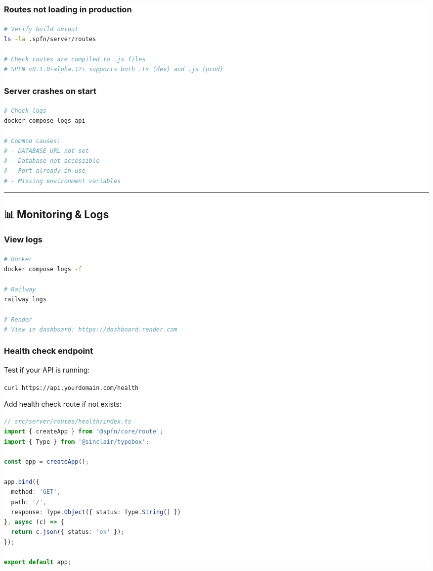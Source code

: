 ### Routes not loading in production

```bash
# Verify build output
ls -la .spfn/server/routes

# Check routes are compiled to .js files
# SPFN v0.1.0-alpha.12+ supports both .ts (dev) and .js (prod)
```

### Server crashes on start

```bash
# Check logs
docker compose logs api

# Common causes:
# - DATABASE_URL not set
# - Database not accessible
# - Port already in use
# - Missing environment variables
```

---

## 📊 Monitoring & Logs

### View logs

```bash
# Docker
docker compose logs -f

# Railway
railway logs

# Render
# View in dashboard: https://dashboard.render.com
```

### Health check endpoint

Test if your API is running:

```bash
curl https://api.yourdomain.com/health
```

Add health check route if not exists:

```typescript
// src/server/routes/health/index.ts
import { createApp } from '@spfn/core/route';
import { Type } from '@sinclair/typebox';

const app = createApp();

app.bind({
  method: 'GET',
  path: '/',
  response: Type.Object({ status: Type.String() })
}, async (c) => {
  return c.json({ status: 'ok' });
});

export default app;
```